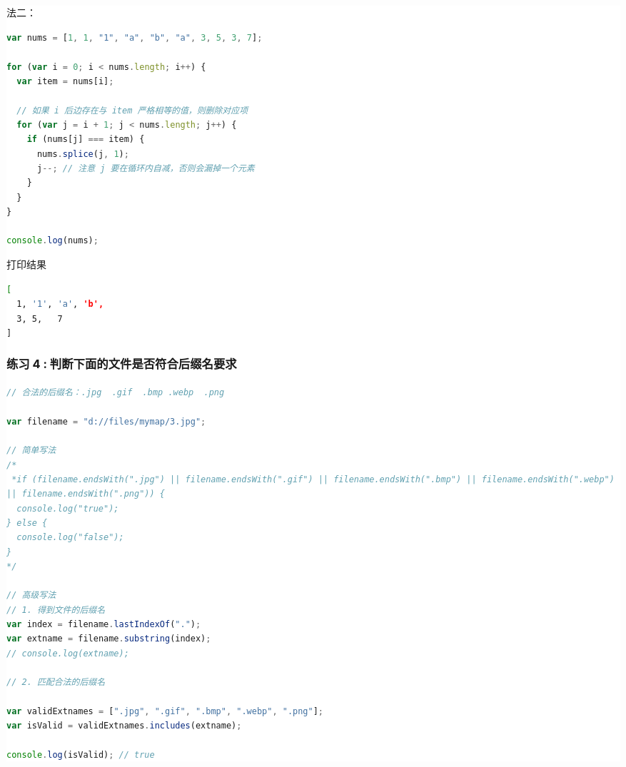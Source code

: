 法二：

```js
var nums = [1, 1, "1", "a", "b", "a", 3, 5, 3, 7];

for (var i = 0; i < nums.length; i++) {
  var item = nums[i];

  // 如果 i 后边存在与 item 严格相等的值，则删除对应项
  for (var j = i + 1; j < nums.length; j++) {
    if (nums[j] === item) {
      nums.splice(j, 1);
      j--; // 注意 j 要在循环内自减，否则会漏掉一个元素
    }
  }
}

console.log(nums);
```

打印结果

```bash
[
  1, '1', 'a', 'b',
  3, 5,   7
]
```

### 练习 4 : 判断下面的文件是否符合后缀名要求

```js
// 合法的后缀名：.jpg  .gif  .bmp .webp  .png

var filename = "d://files/mymap/3.jpg";

// 简单写法
/*
 *if (filename.endsWith(".jpg") || filename.endsWith(".gif") || filename.endsWith(".bmp") || filename.endsWith(".webp") || filename.endsWith(".png")) {
  console.log("true");
} else {
  console.log("false");
}
*/

// 高级写法
// 1. 得到文件的后缀名
var index = filename.lastIndexOf(".");
var extname = filename.substring(index);
// console.log(extname);

// 2. 匹配合法的后缀名

var validExtnames = [".jpg", ".gif", ".bmp", ".webp", ".png"];
var isValid = validExtnames.includes(extname);

console.log(isValid); // true
```
